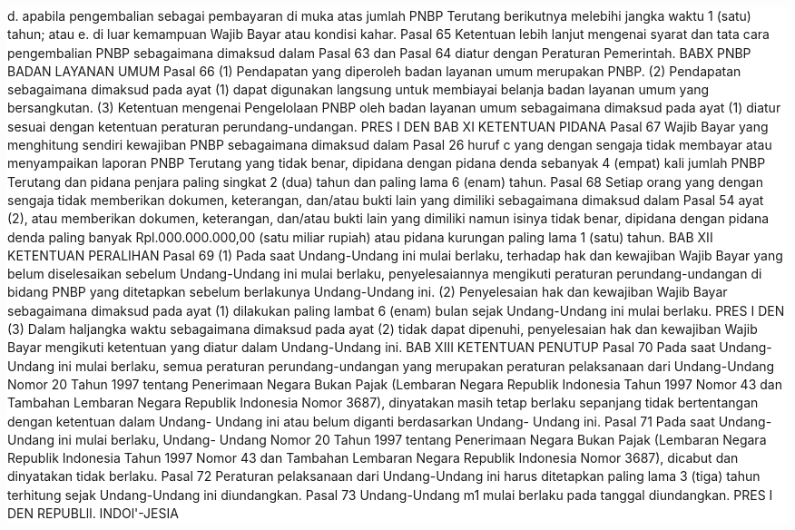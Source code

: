 d. apabila pengembalian sebagai pembayaran di muka atas jumlah PNBP Terutang berikutnya melebihi jangka waktu 1 (satu) tahun; atau
e. di luar kemampuan Wajib Bayar atau kondisi kahar.
Pasal 65
Ketentuan lebih lanjut mengenai syarat dan tata cara pengembalian PNBP sebagaimana dimaksud dalam Pasal 63 dan Pasal 64 diatur dengan Peraturan Pemerintah. BABX PNBP BADAN LAYANAN UMUM
Pasal 66
(1) Pendapatan yang diperoleh badan layanan umum merupakan PNBP.
(2) Pendapatan sebagaimana dimaksud pada ayat (1) dapat digunakan langsung untuk membiayai belanja badan layanan umum yang bersangkutan.
(3) Ketentuan mengenai Pengelolaan PNBP oleh badan layanan umum sebagaimana dimaksud pada ayat (1) diatur sesuai dengan ketentuan peraturan perundang-undangan. PRES I DEN
BAB XI KETENTUAN PIDANA
Pasal 67
Wajib Bayar yang menghitung sendiri kewajiban PNBP sebagaimana dimaksud dalam Pasal 26 huruf c yang dengan sengaja tidak membayar atau menyampaikan laporan PNBP Terutang yang tidak benar, dipidana dengan pidana denda sebanyak 4 (empat) kali jumlah PNBP Terutang dan pidana penjara paling singkat 2 (dua) tahun dan paling lama 6 (enam) tahun.
Pasal 68
Setiap orang yang dengan sengaja tidak memberikan dokumen, keterangan, dan/atau bukti lain yang dimiliki sebagaimana dimaksud dalam Pasal 54 ayat (2), atau memberikan dokumen, keterangan, dan/atau bukti lain yang dimiliki namun isinya tidak benar, dipidana dengan pidana denda paling banyak Rpl.000.000.000,00 (satu miliar rupiah) atau pidana kurungan paling lama 1 (satu) tahun.
BAB XII KETENTUAN PERALIHAN
Pasal 69
(1) Pada saat Undang-Undang ini mulai berlaku, terhadap hak dan kewajiban Wajib Bayar yang belum diselesaikan sebelum Undang-Undang ini mulai berlaku, penyelesaiannya mengikuti peraturan perundang-undangan di bidang PNBP yang ditetapkan sebelum berlakunya Undang-Undang ini.
(2) Penyelesaian hak dan kewajiban Wajib Bayar sebagaimana dimaksud pada ayat (1) dilakukan paling lambat 6 (enam) bulan sejak Undang-Undang ini mulai berlaku. PRES I DEN (3) Dalam haljangka waktu sebagaimana dimaksud pada ayat (2) tidak dapat dipenuhi, penyelesaian hak dan kewajiban Wajib Bayar mengikuti ketentuan yang diatur dalam Undang-Undang ini.
BAB XIII KETENTUAN PENUTUP
Pasal 70
Pada saat Undang-Undang ini mulai berlaku, semua peraturan perundang-undangan yang merupakan peraturan pelaksanaan dari Undang-Undang Nomor 20 Tahun 1997 tentang Penerimaan Negara Bukan Pajak (Lembaran Negara Republik Indonesia Tahun 1997 Nomor 43 dan Tambahan Lembaran Negara Republik Indonesia Nomor 3687), dinyatakan masih tetap berlaku sepanjang tidak bertentangan dengan ketentuan dalam Undang- Undang ini atau belum diganti berdasarkan Undang- Undang ini.
Pasal 71
Pada saat Undang-Undang ini mulai berlaku, Undang- Undang Nomor 20 Tahun 1997 tentang Penerimaan Negara Bukan Pajak (Lembaran Negara Republik Indonesia Tahun 1997 Nomor 43 dan Tambahan Lembaran Negara Republik Indonesia Nomor 3687), dicabut dan dinyatakan tidak berlaku.
Pasal 72
Peraturan pelaksanaan dari Undang-Undang ini harus ditetapkan paling lama 3 (tiga) tahun terhitung sejak Undang-Undang ini diundangkan.
Pasal 73
Undang-Undang m1 mulai berlaku pada tanggal diundangkan. PRES I DEN REPUBLll\. INDOl'-JESIA
